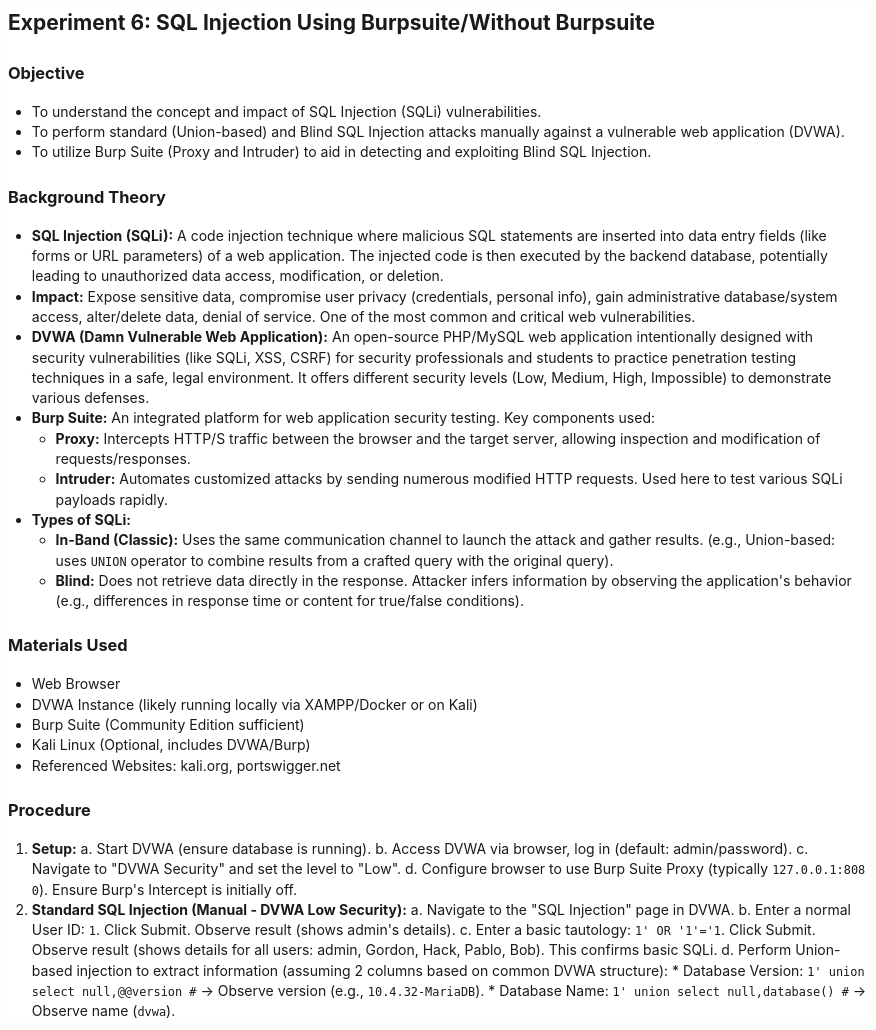 
## Experiment 6: SQL Injection Using Burpsuite/Without Burpsuite

### Objective
*   To understand the concept and impact of SQL Injection (SQLi) vulnerabilities.
*   To perform standard (Union-based) and Blind SQL Injection attacks manually against a vulnerable web application (DVWA).
*   To utilize Burp Suite (Proxy and Intruder) to aid in detecting and exploiting Blind SQL Injection.

### Background Theory
*   **SQL Injection (SQLi):** A code injection technique where malicious SQL statements are inserted into data entry fields (like forms or URL parameters) of a web application. The injected code is then executed by the backend database, potentially leading to unauthorized data access, modification, or deletion.
*   **Impact:** Expose sensitive data, compromise user privacy (credentials, personal info), gain administrative database/system access, alter/delete data, denial of service. One of the most common and critical web vulnerabilities.
*   **DVWA (Damn Vulnerable Web Application):** An open-source PHP/MySQL web application intentionally designed with security vulnerabilities (like SQLi, XSS, CSRF) for security professionals and students to practice penetration testing techniques in a safe, legal environment. It offers different security levels (Low, Medium, High, Impossible) to demonstrate various defenses.
*   **Burp Suite:** An integrated platform for web application security testing. Key components used:
    *   **Proxy:** Intercepts HTTP/S traffic between the browser and the target server, allowing inspection and modification of requests/responses.
    *   **Intruder:** Automates customized attacks by sending numerous modified HTTP requests. Used here to test various SQLi payloads rapidly.
*   **Types of SQLi:**
    *   **In-Band (Classic):** Uses the same communication channel to launch the attack and gather results. (e.g., Union-based: uses `UNION` operator to combine results from a crafted query with the original query).
    *   **Blind:** Does not retrieve data directly in the response. Attacker infers information by observing the application's behavior (e.g., differences in response time or content for true/false conditions).

### Materials Used
*   Web Browser
*   DVWA Instance (likely running locally via XAMPP/Docker or on Kali)
*   Burp Suite (Community Edition sufficient)
*   Kali Linux (Optional, includes DVWA/Burp)
*   Referenced Websites: kali.org, portswigger.net

### Procedure

1.  **Setup:**
    a.  Start DVWA (ensure database is running).
    b.  Access DVWA via browser, log in (default: admin/password).
    c.  Navigate to "DVWA Security" and set the level to "Low".
    d.  Configure browser to use Burp Suite Proxy (typically `127.0.0.1:8080`). Ensure Burp's Intercept is initially off.
2.  **Standard SQL Injection (Manual - DVWA Low Security):**
    a.  Navigate to the "SQL Injection" page in DVWA.
    b.  Enter a normal User ID: `1`. Click Submit. Observe result (shows admin's details).
    c.  Enter a basic tautology: `1' OR '1'='1`. Click Submit. Observe result (shows details for all users: admin, Gordon, Hack, Pablo, Bob). This confirms basic SQLi.
    d.  Perform Union-based injection to extract information (assuming 2 columns based on common DVWA structure):
        *   Database Version: `1' union select null,@@version #` -> Observe version (e.g., `10.4.32-MariaDB`).
        *   Database Name: `1' union select null,database() #` -> Observe name (`dvwa`).